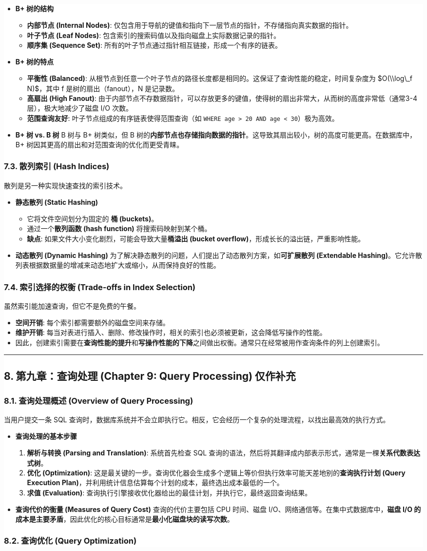 - **B+ 树的结构**

    - **内部节点 (Internal Nodes)**: 仅包含用于导航的键值和指向下一层节点的指针，不存储指向真实数据的指针。
    - **叶子节点 (Leaf Nodes)**: 包含索引的搜索码值以及指向磁盘上实际数据记录的指针。
    - **顺序集 (Sequence Set)**: 所有的叶子节点通过指针相互链接，形成一个有序的链表。

- **B+ 树的特点**

    - **平衡性 (Balanced)**: 从根节点到任意一个叶子节点的路径长度都是相同的。这保证了查询性能的稳定，时间复杂度为 $O(\\log\_f N)$，其中 f 是树的扇出（fanout），N 是记录数。
    - **高扇出 (High Fanout)**: 由于内部节点不存数据指针，可以存放更多的键值，使得树的扇出非常大，从而树的高度非常低（通常3-4层），极大地减少了磁盘 I/O 次数。
    - **范围查询友好**: 叶子节点组成的有序链表使得范围查询（如 `WHERE age > 20 AND age < 30`）极为高效。

- **B+ 树 vs. B 树**
    B 树与 B+ 树类似，但 B 树的**内部节点也存储指向数据的指针**。这导致其扇出较小，树的高度可能更高。在数据库中，B+ 树因其更高的扇出和对范围查询的优化而更受青睐。

### 7.3. 散列索引 (Hash Indices)

散列是另一种实现快速查找的索引技术。

- **静态散列 (Static Hashing)**

    - 它将文件空间划分为固定的 **桶 (buckets)**。
    - 通过一个**散列函数 (hash function)** 将搜索码映射到某个桶。
    - **缺点**: 如果文件大小变化剧烈，可能会导致大量**桶溢出 (bucket overflow)**，形成长长的溢出链，严重影响性能。

- **动态散列 (Dynamic Hashing)**
    为了解决静态散列的问题，人们提出了动态散列方案，如**可扩展散列 (Extendable Hashing)**。它允许散列表根据数据量的增减来动态地扩大或缩小，从而保持良好的性能。

### 7.4. 索引选择的权衡 (Trade-offs in Index Selection)

虽然索引能加速查询，但它不是免费的午餐。

- **空间开销**: 每个索引都需要额外的磁盘空间来存储。
- **维护开销**: 每当对表进行插入、删除、修改操作时，相关的索引也必须被更新，这会降低写操作的性能。
- 因此，创建索引需要在**查询性能的提升**和**写操作性能的下降**之间做出权衡。通常只在经常被用作查询条件的列上创建索引。

---

## 8. 第九章：查询处理 (Chapter 9: Query Processing) 仅作补充

### 8.1. 查询处理概述 (Overview of Query Processing)

当用户提交一条 SQL 查询时，数据库系统并不会立即执行它。相反，它会经历一个复杂的处理流程，以找出最高效的执行方式。

- **查询处理的基本步骤**
    1. **解析与转换 (Parsing and Translation)**: 系统首先检查 SQL 查询的语法，然后将其翻译成内部表示形式，通常是一棵**关系代数表达式树**。
    2. **优化 (Optimization)**: 这是最关键的一步。查询优化器会生成多个逻辑上等价但执行效率可能天差地别的**查询执行计划 (Query Execution Plan)**，并利用统计信息估算每个计划的成本，最终选出成本最低的一个。
    3. **求值 (Evaluation)**: 查询执行引擎接收优化器给出的最佳计划，并执行它，最终返回查询结果。

- **查询代价的衡量 (Measures of Query Cost)**
    查询的代价主要包括 CPU 时间、磁盘 I/O、网络通信等。在集中式数据库中，**磁盘 I/O 的成本是主要矛盾**，因此优化的核心目标通常是**最小化磁盘块的读写次数**。

### 8.2. 查询优化 (Query Optimization)
